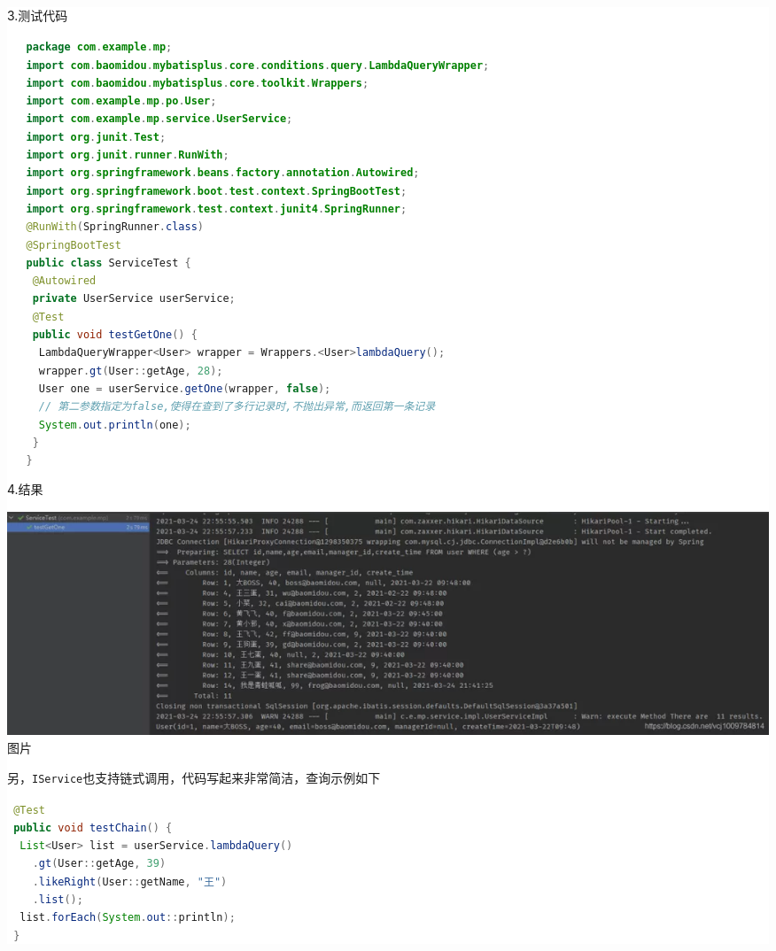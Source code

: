 3.测试代码

```java
   package com.example.mp;     
   import com.baomidou.mybatisplus.core.conditions.query.LambdaQueryWrapper;  
   import com.baomidou.mybatisplus.core.toolkit.Wrappers;  
   import com.example.mp.po.User;  
   import com.example.mp.service.UserService;  
   import org.junit.Test;  
   import org.junit.runner.RunWith;  
   import org.springframework.beans.factory.annotation.Autowired;  
   import org.springframework.boot.test.context.SpringBootTest;  
   import org.springframework.test.context.junit4.SpringRunner;  
   @RunWith(SpringRunner.class)  
   @SpringBootTest  
   public class ServiceTest {  
    @Autowired  
    private UserService userService;  
    @Test  
    public void testGetOne() {  
     LambdaQueryWrapper<User> wrapper = Wrappers.<User>lambdaQuery();  
     wrapper.gt(User::getAge, 28);  
     User one = userService.getOne(wrapper, false); 
     // 第二参数指定为false,使得在查到了多行记录时,不抛出异常,而返回第一条记录  
     System.out.println(one);  
    }  
   }
```

4.结果

![图片](./mybatis-plus%E4%BD%BF%E7%94%A8.assets/20210615130338.webp)																													图片

另，`IService`也支持链式调用，代码写起来非常简洁，查询示例如下

```java
 @Test  
 public void testChain() {  
  List<User> list = userService.lambdaQuery()  
    .gt(User::getAge, 39)  
    .likeRight(User::getName, "王")  
    .list();  
  list.forEach(System.out::println);  
 }
```
